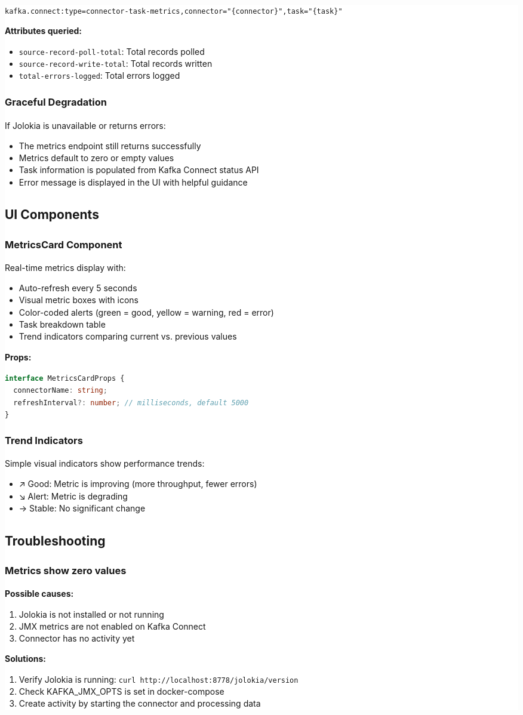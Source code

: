 ```
kafka.connect:type=connector-task-metrics,connector="{connector}",task="{task}"
```

**Attributes queried:**
- `source-record-poll-total`: Total records polled
- `source-record-write-total`: Total records written
- `total-errors-logged`: Total errors logged

### Graceful Degradation

If Jolokia is unavailable or returns errors:
- The metrics endpoint still returns successfully
- Metrics default to zero or empty values
- Task information is populated from Kafka Connect status API
- Error message is displayed in the UI with helpful guidance

## UI Components

### MetricsCard Component

Real-time metrics display with:
- Auto-refresh every 5 seconds
- Visual metric boxes with icons
- Color-coded alerts (green = good, yellow = warning, red = error)
- Task breakdown table
- Trend indicators comparing current vs. previous values

**Props:**
```typescript
interface MetricsCardProps {
  connectorName: string;
  refreshInterval?: number; // milliseconds, default 5000
}
```

### Trend Indicators

Simple visual indicators show performance trends:
- ↗ Good: Metric is improving (more throughput, fewer errors)
- ↘ Alert: Metric is degrading
- → Stable: No significant change

## Troubleshooting

### Metrics show zero values

**Possible causes:**
1. Jolokia is not installed or not running
2. JMX metrics are not enabled on Kafka Connect
3. Connector has no activity yet

**Solutions:**
1. Verify Jolokia is running: `curl http://localhost:8778/jolokia/version`
2. Check KAFKA_JMX_OPTS is set in docker-compose
3. Create activity by starting the connector and processing data
